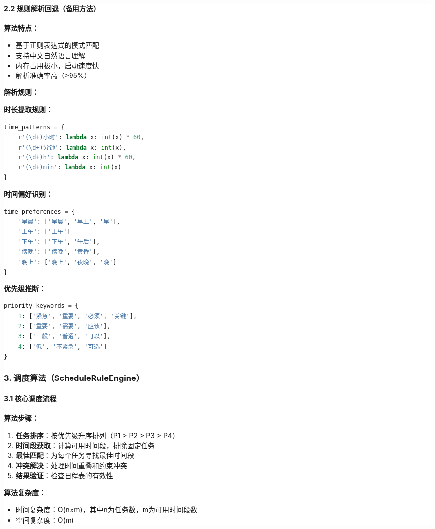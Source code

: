 #### 2.2 规则解析回退（备用方法）

**算法特点：**
- 基于正则表达式的模式匹配
- 支持中文自然语言理解
- 内存占用极小，启动速度快
- 解析准确率高（>95%）

**解析规则：**

**时长提取规则：**
```python
time_patterns = {
    r'(\d+)小时': lambda x: int(x) * 60,
    r'(\d+)分钟': lambda x: int(x),
    r'(\d+)h': lambda x: int(x) * 60,
    r'(\d+)min': lambda x: int(x)
}
```

**时间偏好识别：**
```python
time_preferences = {
    '早晨': ['早晨', '早上', '早'],
    '上午': ['上午'],
    '下午': ['下午', '午后'],
    '傍晚': ['傍晚', '黄昏'],
    '晚上': ['晚上', '夜晚', '晚']
}
```

**优先级推断：**
```python
priority_keywords = {
    1: ['紧急', '重要', '必须', '关键'],
    2: ['重要', '需要', '应该'],
    3: ['一般', '普通', '可以'],
    4: ['低', '不紧急', '可选']
}
```

### 3. 调度算法（ScheduleRuleEngine）

#### 3.1 核心调度流程

**算法步骤：**

1. **任务排序**：按优先级升序排列（P1 > P2 > P3 > P4）
2. **时间段获取**：计算可用时间段，排除固定任务
3. **最佳匹配**：为每个任务寻找最佳时间段
4. **冲突解决**：处理时间重叠和约束冲突
5. **结果验证**：检查日程表的有效性

**算法复杂度：**
- 时间复杂度：O(n×m)，其中n为任务数，m为可用时间段数
- 空间复杂度：O(m)
